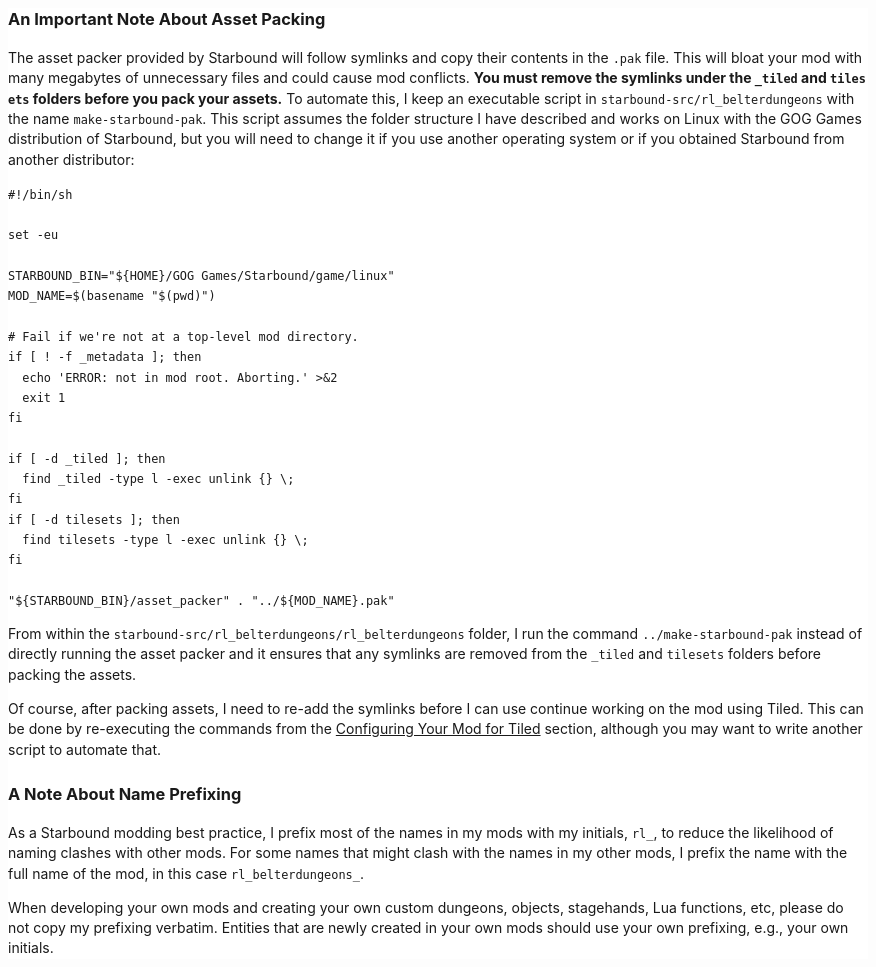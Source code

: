 ### An Important Note About Asset Packing

The asset packer provided by Starbound will follow symlinks and copy their contents in the `.pak` file. This will bloat your mod with many megabytes of unnecessary files and could cause mod conflicts. **You must remove the symlinks under the `_tiled` and `tilesets` folders before you pack your assets.** To automate this, I keep an executable script in `starbound-src/rl_belterdungeons` with the name `make-starbound-pak`. This script assumes the folder structure I have described and works on Linux with the GOG Games distribution of Starbound, but you will need to change it if you use another operating system or if you obtained Starbound from another distributor:

```
#!/bin/sh

set -eu

STARBOUND_BIN="${HOME}/GOG Games/Starbound/game/linux"
MOD_NAME=$(basename "$(pwd)")

# Fail if we're not at a top-level mod directory.
if [ ! -f _metadata ]; then
  echo 'ERROR: not in mod root. Aborting.' >&2
  exit 1
fi

if [ -d _tiled ]; then
  find _tiled -type l -exec unlink {} \;
fi
if [ -d tilesets ]; then
  find tilesets -type l -exec unlink {} \;
fi

"${STARBOUND_BIN}/asset_packer" . "../${MOD_NAME}.pak"
```

From within the `starbound-src/rl_belterdungeons/rl_belterdungeons` folder, I run the command `../make-starbound-pak` instead of directly running the asset packer and it ensures that any symlinks are removed from the `_tiled` and `tilesets` folders before packing the assets.

Of course, after packing assets, I need to re-add the symlinks before I can use continue working on the mod using Tiled. This can be done by re-executing the commands from the [Configuring Your Mod for Tiled](#configuring-your-mod-for-tiled) section, although you may want to write another script to automate that.

### A Note About Name Prefixing

As a Starbound modding best practice, I prefix most of the names in my mods with my initials, `rl_`, to reduce the likelihood of naming clashes with other mods. For some names that might clash with the names in my other mods, I prefix the name with the full name of the mod, in this case `rl_belterdungeons_`.

When developing your own mods and creating your own custom dungeons, objects, stagehands, Lua functions, etc, please do not copy my prefixing verbatim. Entities that are newly created in your own mods should use your own prefixing, e.g., your own initials.
